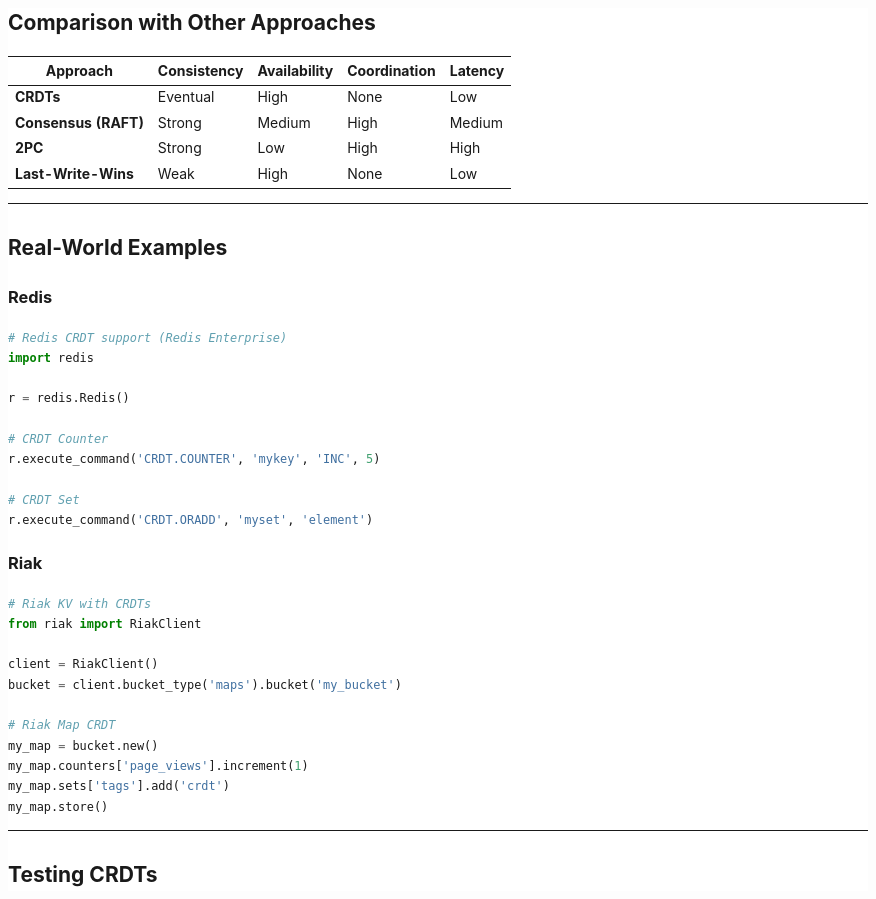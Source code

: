 
## Comparison with Other Approaches

| Approach | Consistency | Availability | Coordination | Latency |
|----------|------------|--------------|--------------|---------|
| **CRDTs** | Eventual | High | None | Low |
| **Consensus (RAFT)** | Strong | Medium | High | Medium |
| **2PC** | Strong | Low | High | High |
| **Last-Write-Wins** | Weak | High | None | Low |

---

## Real-World Examples

### Redis

```python
# Redis CRDT support (Redis Enterprise)
import redis

r = redis.Redis()

# CRDT Counter
r.execute_command('CRDT.COUNTER', 'mykey', 'INC', 5)

# CRDT Set
r.execute_command('CRDT.ORADD', 'myset', 'element')
```

### Riak

```python
# Riak KV with CRDTs
from riak import RiakClient

client = RiakClient()
bucket = client.bucket_type('maps').bucket('my_bucket')

# Riak Map CRDT
my_map = bucket.new()
my_map.counters['page_views'].increment(1)
my_map.sets['tags'].add('crdt')
my_map.store()
```

---

## Testing CRDTs
